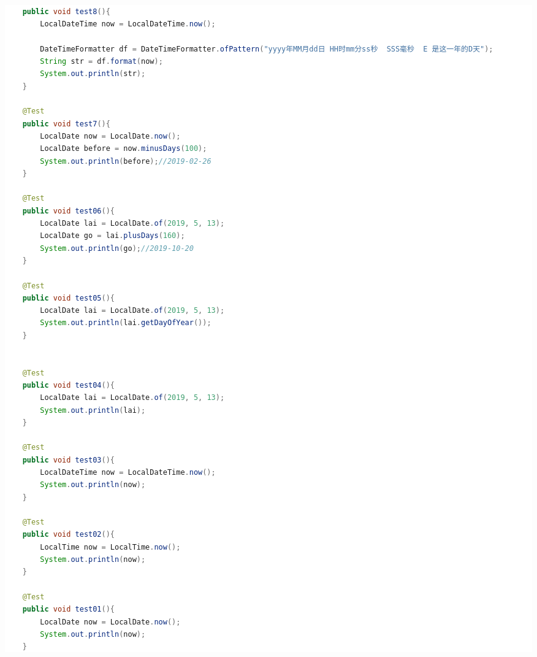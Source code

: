 ```java
	public void test8(){
		LocalDateTime now = LocalDateTime.now();
		
		DateTimeFormatter df = DateTimeFormatter.ofPattern("yyyy年MM月dd日 HH时mm分ss秒  SSS毫秒  E 是这一年的D天");
		String str = df.format(now);
		System.out.println(str);
	}
	
	@Test
	public void test7(){
		LocalDate now = LocalDate.now();
		LocalDate before = now.minusDays(100);
		System.out.println(before);//2019-02-26
	}
	
	@Test
	public void test06(){
		LocalDate lai = LocalDate.of(2019, 5, 13);
		LocalDate go = lai.plusDays(160);
		System.out.println(go);//2019-10-20
	}
	
	@Test
	public void test05(){
		LocalDate lai = LocalDate.of(2019, 5, 13);
		System.out.println(lai.getDayOfYear());
	}
	
	
	@Test
	public void test04(){
		LocalDate lai = LocalDate.of(2019, 5, 13);
		System.out.println(lai);
	}
	
	@Test
	public void test03(){
		LocalDateTime now = LocalDateTime.now();
		System.out.println(now);
	}
	
	@Test
	public void test02(){
		LocalTime now = LocalTime.now();
		System.out.println(now);
	}
	
	@Test
	public void test01(){
		LocalDate now = LocalDate.now();
		System.out.println(now);
	}
```







